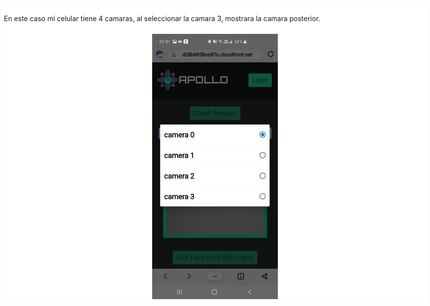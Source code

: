 <br>

<div style="text-align:justify">
En este caso mi celular tiene 4 camaras, al seleccionar la camara 3, mostrara la camara posterior.
</div>

<br>

<div style="text-align:center">
<img src="./Images/test%20(3).jpg" width="256px">
</div>
